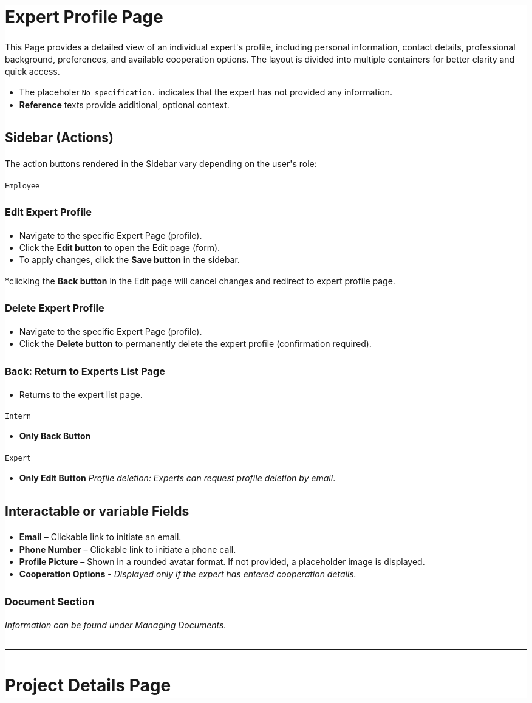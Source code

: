 # Expert Profile Page

This Page provides a detailed view of an individual expert's profile, including personal information, contact details, professional background, preferences, and available cooperation options. The layout is divided into multiple containers for better clarity and quick access.

- The placeholer `No specification.` indicates that the expert has not provided any information.
- **Reference** texts provide additional, optional context.

## Sidebar (Actions)
The action buttons rendered in the Sidebar vary depending on the user's role:

`Employee`
### Edit Expert Profile 
- Navigate to the specific Expert Page (profile).
- Click the **Edit button** to open the Edit page (form).
- To apply changes, click the **Save button** in the sidebar.

*clicking the **Back button** in the Edit page will cancel changes and redirect to expert profile page. 

### Delete Expert Profile
- Navigate to the specific Expert Page (profile).
- Click the **Delete button** to permanently delete the expert profile (confirmation required).

### Back: Return to Experts List Page 
- Returns to the expert list page.

`Intern`
- **Only Back Button**

`Expert`
- **Only Edit Button**
*Profile deletion: Experts can request profile deletion by email*.

## Interactable or variable Fields

- **Email** – Clickable link to initiate an email.
- **Phone Number** – Clickable link to initiate a phone call.
- **Profile Picture** – Shown in a rounded avatar format. If not provided, a placeholder image is displayed.
- **Cooperation Options** - *Displayed only if the expert has entered cooperation details.*

### Document Section
*Information can be found under [Managing Documents](/docs/user#managing-documents).*

---
---

# Project Details Page
